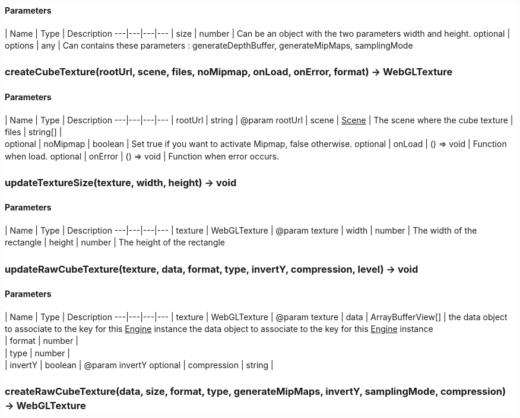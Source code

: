 

#### Parameters
 | Name | Type | Description
---|---|---|---
 | size | number |      Can be an object with the two parameters width and height.
optional | options | any |      Can contains these parameters : generateDepthBuffer, generateMipMaps, samplingMode
### createCubeTexture(rootUrl, scene, files, noMipmap, onLoad, onError, format) &rarr; WebGLTexture



#### Parameters
 | Name | Type | Description
---|---|---|---
 | rootUrl | string |      @param rootUrl
 | scene | [Scene](/classes/3.0/Scene) |      The scene where the cube texture
 | files | string[] |    
optional | noMipmap | boolean |      Set true if you want to activate Mipmap, false otherwise.
optional | onLoad | () =&gt; void |      Function when load.
optional | onError | () =&gt; void |      Function when error occurs.
### updateTextureSize(texture, width, height) &rarr; void



#### Parameters
 | Name | Type | Description
---|---|---|---
 | texture | WebGLTexture |      @param texture
 | width | number |      The width of the rectangle
 | height | number |      The height of the rectangle
### updateRawCubeTexture(texture, data, format, type, invertY, compression, level) &rarr; void



#### Parameters
 | Name | Type | Description
---|---|---|---
 | texture | WebGLTexture |      @param texture
 | data | ArrayBufferView[] |   the data object to associate to the key for this [Engine](/classes/3.0/Engine) instance  the data object to associate to the key for this [Engine](/classes/3.0/Engine) instance   
 | format | number |      
 | type | number |   
 | invertY | boolean |      @param invertY
optional | compression | string | 
### createRawCubeTexture(data, size, format, type, generateMipMaps, invertY, samplingMode, compression) &rarr; WebGLTexture

